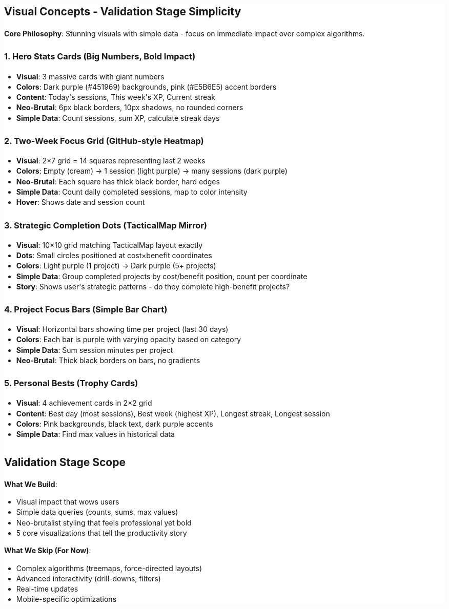 ```sql
```

## Visual Concepts - Validation Stage Simplicity

**Core Philosophy**: Stunning visuals with simple data - focus on immediate impact over complex algorithms.

### 1. Hero Stats Cards (Big Numbers, Bold Impact)
- **Visual**: 3 massive cards with giant numbers
- **Colors**: Dark purple (#451969) backgrounds, pink (#E5B6E5) accent borders
- **Content**: Today's sessions, This week's XP, Current streak
- **Neo-Brutal**: 6px black borders, 10px shadows, no rounded corners
- **Simple Data**: Count sessions, sum XP, calculate streak days

### 2. Two-Week Focus Grid (GitHub-style Heatmap)
- **Visual**: 2×7 grid = 14 squares representing last 2 weeks
- **Colors**: Empty (cream) → 1 session (light purple) → many sessions (dark purple)
- **Neo-Brutal**: Each square has thick black border, hard edges
- **Simple Data**: Count daily completed sessions, map to color intensity
- **Hover**: Shows date and session count

### 3. Strategic Completion Dots (TacticalMap Mirror)
- **Visual**: 10×10 grid matching TacticalMap layout exactly
- **Dots**: Small circles positioned at cost×benefit coordinates
- **Colors**: Light purple (1 project) → Dark purple (5+ projects)
- **Simple Data**: Group completed projects by cost/benefit position, count per coordinate
- **Story**: Shows user's strategic patterns - do they complete high-benefit projects?


### 4. Project Focus Bars (Simple Bar Chart)
- **Visual**: Horizontal bars showing time per project (last 30 days)
- **Colors**: Each bar is purple with varying opacity based on category
- **Simple Data**: Sum session minutes per project
- **Neo-Brutal**: Thick black borders on bars, no gradients

### 5. Personal Bests (Trophy Cards)
- **Visual**: 4 achievement cards in 2×2 grid
- **Content**: Best day (most sessions), Best week (highest XP), Longest streak, Longest session
- **Colors**: Pink backgrounds, black text, dark purple accents
- **Simple Data**: Find max values in historical data

## Validation Stage Scope

**What We Build**:
- Visual impact that wows users
- Simple data queries (counts, sums, max values)
- Neo-brutalist styling that feels professional yet bold
- 5 core visualizations that tell the productivity story

**What We Skip (For Now)**:
- Complex algorithms (treemaps, force-directed layouts)
- Advanced interactivity (drill-downs, filters)
- Real-time updates
- Mobile-specific optimizations
